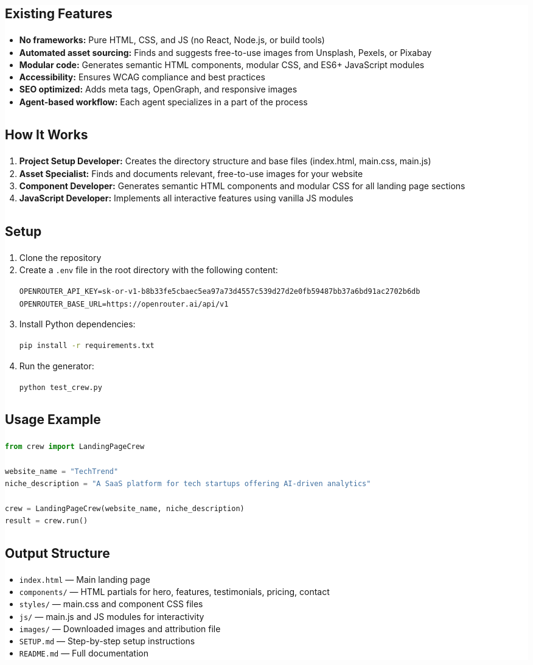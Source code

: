 
## Existing Features
- **No frameworks:** Pure HTML, CSS, and JS (no React, Node.js, or build tools)
- **Automated asset sourcing:** Finds and suggests free-to-use images from Unsplash, Pexels, or Pixabay
- **Modular code:** Generates semantic HTML components, modular CSS, and ES6+ JavaScript modules
- **Accessibility:** Ensures WCAG compliance and best practices
- **SEO optimized:** Adds meta tags, OpenGraph, and responsive images
- **Agent-based workflow:** Each agent specializes in a part of the process

## How It Works
1. **Project Setup Developer:** Creates the directory structure and base files (index.html, main.css, main.js)
2. **Asset Specialist:** Finds and documents relevant, free-to-use images for your website
3. **Component Developer:** Generates semantic HTML components and modular CSS for all landing page sections
4. **JavaScript Developer:** Implements all interactive features using vanilla JS modules

## Setup
1. Clone the repository
2. Create a `.env` file in the root directory with the following content:
   ```env
   OPENROUTER_API_KEY=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
   OPENROUTER_BASE_URL=https://openrouter.ai/api/v1
   ```
3. Install Python dependencies:
   ```bash
   pip install -r requirements.txt
   ```
4. Run the generator:
   ```bash
   python test_crew.py
   ```

## Usage Example
```python
from crew import LandingPageCrew

website_name = "TechTrend"
niche_description = "A SaaS platform for tech startups offering AI-driven analytics"

crew = LandingPageCrew(website_name, niche_description)
result = crew.run()
```

## Output Structure
- `index.html` — Main landing page
- `components/` — HTML partials for hero, features, testimonials, pricing, contact
- `styles/` — main.css and component CSS files
- `js/` — main.js and JS modules for interactivity
- `images/` — Downloaded images and attribution file
- `SETUP.md` — Step-by-step setup instructions
- `README.md` — Full documentation

